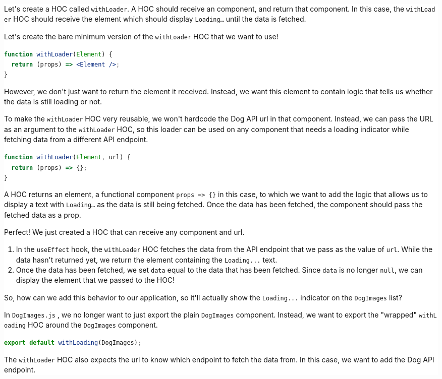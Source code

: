 Let's create a HOC called `withLoader`. A HOC should receive an
component, and return that component. In this case, the `withLoader` HOC should receive the element which should display `Loading…` until the data is fetched.

Let's create the bare minimum version of the `withLoader` HOC that we want to use!

```jsx
function withLoader(Element) {
  return (props) => <Element />;
}
```

However, we don't just want to return the element it received. Instead, we want this element to contain logic that tells us whether the data is still loading or not.

To make the `withLoader` HOC very reusable, we won't hardcode the Dog API url in that component. Instead, we can pass the URL as an argument to the `withLoader` HOC, so this loader can be used on any component that needs a loading indicator while fetching data from a different API endpoint.

```jsx
function withLoader(Element, url) {
  return (props) => {};
}
```

A HOC returns an element, a functional component `props => {}` in this case, to which we want to add the logic that allows us to display a text with `Loading…` as the data is still being fetched. Once the data has been fetched, the component should pass the fetched data as a prop.

<iframe src="https://codesandbox.io/embed/rslq4?view=Editor+%2B+Preview"
     style="width:100%; height: 500px; border:0; border-radius: 4px; overflow:hidden;"
     title="hoc-pattern-2"
     allow="accelerometer; ambient-light-sensor; camera; encrypted-media; geolocation; gyroscope; hid; microphone; midi; payment; usb; vr; xr-spatial-tracking"
     sandbox="allow-forms allow-modals allow-popups allow-presentation allow-same-origin allow-scripts"
   ></iframe>

Perfect! We just created a HOC that can receive any component and url.

1. In the `useEffect` hook, the `withLoader` HOC fetches the data from the API endpoint that we pass as the value of `url`. While the data hasn't returned yet, we return the element containing the `Loading...` text.
2. Once the data has been fetched, we set `data` equal to the data that has been fetched. Since `data` is no longer `null`, we can display the element that we passed to the HOC!

So, how can we add this behavior to our application, so it'll actually
show the `Loading...` indicator on the `DogImages` list?

In `DogImages.js` , we no longer want to just export the plain
`DogImages` component. Instead, we want to export the "wrapped"
`withLoading` HOC around the `DogImages` component.

```jsx
export default withLoading(DogImages);
```

The `withLoader` HOC also expects the url to know which endpoint to
fetch the data from. In this case, we want to add the Dog API endpoint.
